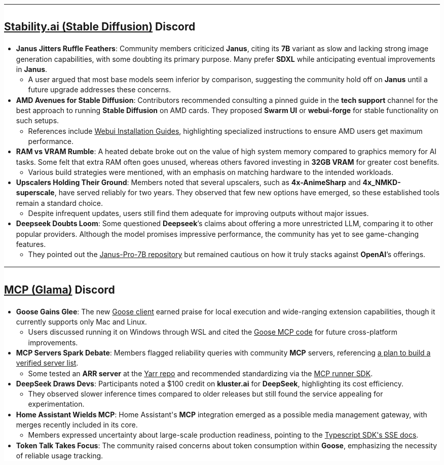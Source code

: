

---



## [Stability.ai (Stable Diffusion)](https://discord.com/channels/1002292111942635562) Discord

- **Janus Jitters Ruffle Feathers**: Community members criticized **Janus**, citing its **7B** variant as slow and lacking strong image generation capabilities, with some doubting its primary purpose. Many prefer **SDXL** while anticipating eventual improvements in **Janus**.
   - A user argued that most base models seem inferior by comparison, suggesting the community hold off on **Janus** until a future upgrade addresses these concerns.
- **AMD Avenues for Stable Diffusion**: Contributors recommended consulting a pinned guide in the **tech support** channel for the best approach to running **Stable Diffusion** on AMD cards. They proposed **Swarm UI** or **webui-forge** for stable functionality on such setups.
   - References include [Webui Installation Guides](https://github.com/CS1o/Stable-Diffusion-Info/wiki/Webui-Installation-Guides), highlighting specialized instructions to ensure AMD users get maximum performance.
- **RAM vs VRAM Rumble**: A heated debate broke out on the value of high system memory compared to graphics memory for AI tasks. Some felt that extra RAM often goes unused, whereas others favored investing in **32GB VRAM** for greater cost benefits.
   - Various build strategies were mentioned, with an emphasis on matching hardware to the intended workloads.
- **Upscalers Holding Their Ground**: Members noted that several upscalers, such as **4x-AnimeSharp** and **4x_NMKD-superscale**, have served reliably for two years. They observed that few new options have emerged, so these established tools remain a standard choice.
   - Despite infrequent updates, users still find them adequate for improving outputs without major issues.
- **Deepseek Doubts Loom**: Some questioned **Deepseek**’s claims about offering a more unrestricted LLM, comparing it to other popular providers. Although the model promises impressive performance, the community has yet to see game-changing features.
   - They pointed out the [Janus-Pro-7B repository](https://huggingface.co/deepseek-ai/Janus-Pro-7B/tree/main) but remained cautious on how it truly stacks against **OpenAI**’s offerings.



---



## [MCP (Glama)](https://discord.com/channels/1312302100125843476) Discord

- **Goose Gains Glee**: The new [Goose client](https://block.github.io/goose) earned praise for local execution and wide-ranging extension capabilities, though it currently supports only Mac and Linux.
   - Users discussed running it on Windows through WSL and cited the [Goose MCP code](https://github.com/block/goose/blob/main/crates/goose-mcp/src/computercontroller/mod.rs) for future cross-platform improvements.
- **MCP Servers Spark Debate**: Members flagged reliability queries with community **MCP** servers, referencing [a plan to build a verified server list](https://github.com/modelcontextprotocol/servers/blob/main/src/everything/sse.ts).
   - Some tested an **ARR server** at the [Yarr repo](https://github.com/jmagar/yarr) and recommended standardizing via the [MCP runner SDK](https://github.com/cookiecad/mcp-runner).
- **DeepSeek Draws Devs**: Participants noted a $100 credit on **kluster.ai** for **DeepSeek**, highlighting its cost efficiency.
   - They observed slower inference times compared to older releases but still found the service appealing for experimentation.
- **Home Assistant Wields MCP**: Home Assistant's **MCP** integration emerged as a possible media management gateway, with merges recently included in its core.
   - Members expressed uncertainty about large-scale production readiness, pointing to the [Typescript SDK's SSE docs](https://github.com/modelcontextprotocol/typescript-sdk/tree/main?tab=readme-ov-file#http-with-sse).
- **Token Talk Takes Focus**: The community raised concerns about token consumption within **Goose**, emphasizing the necessity of reliable usage tracking.